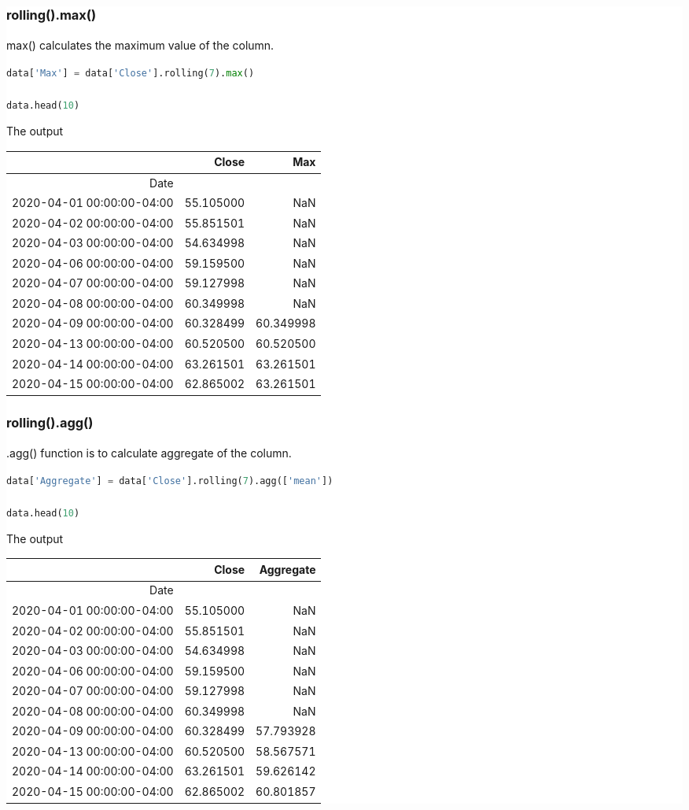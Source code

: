 ### rolling().max()
max() calculates the maximum value of the column.

```python
data['Max'] = data['Close'].rolling(7).max()

data.head(10)
```
The output

|                           |     Close |       Max |
|--------------------------:|----------:|----------:|
|                      Date |           |           |
| 2020-04-01 00:00:00-04:00 | 55.105000 |       NaN |
| 2020-04-02 00:00:00-04:00 | 55.851501 |       NaN |
| 2020-04-03 00:00:00-04:00 | 54.634998 |       NaN |
| 2020-04-06 00:00:00-04:00 | 59.159500 |       NaN |
| 2020-04-07 00:00:00-04:00 | 59.127998 |       NaN |
| 2020-04-08 00:00:00-04:00 | 60.349998 |       NaN |
| 2020-04-09 00:00:00-04:00 | 60.328499 | 60.349998 |
| 2020-04-13 00:00:00-04:00 | 60.520500 | 60.520500 |
| 2020-04-14 00:00:00-04:00 | 63.261501 | 63.261501 |
| 2020-04-15 00:00:00-04:00 | 62.865002 | 63.261501 |

### rolling().agg()

.agg() function is to calculate aggregate of the column.

```python
data['Aggregate'] = data['Close'].rolling(7).agg(['mean'])

data.head(10)
```
The output

|                           |     Close | Aggregate |
|--------------------------:|----------:|----------:|
|                      Date |           |           |
| 2020-04-01 00:00:00-04:00 | 55.105000 |       NaN |
| 2020-04-02 00:00:00-04:00 | 55.851501 |       NaN |
| 2020-04-03 00:00:00-04:00 | 54.634998 |       NaN |
| 2020-04-06 00:00:00-04:00 | 59.159500 |       NaN |
| 2020-04-07 00:00:00-04:00 | 59.127998 |       NaN |
| 2020-04-08 00:00:00-04:00 | 60.349998 |       NaN |
| 2020-04-09 00:00:00-04:00 | 60.328499 | 57.793928 |
| 2020-04-13 00:00:00-04:00 | 60.520500 | 58.567571 |
| 2020-04-14 00:00:00-04:00 | 63.261501 | 59.626142 |
| 2020-04-15 00:00:00-04:00 | 62.865002 | 60.801857 |
